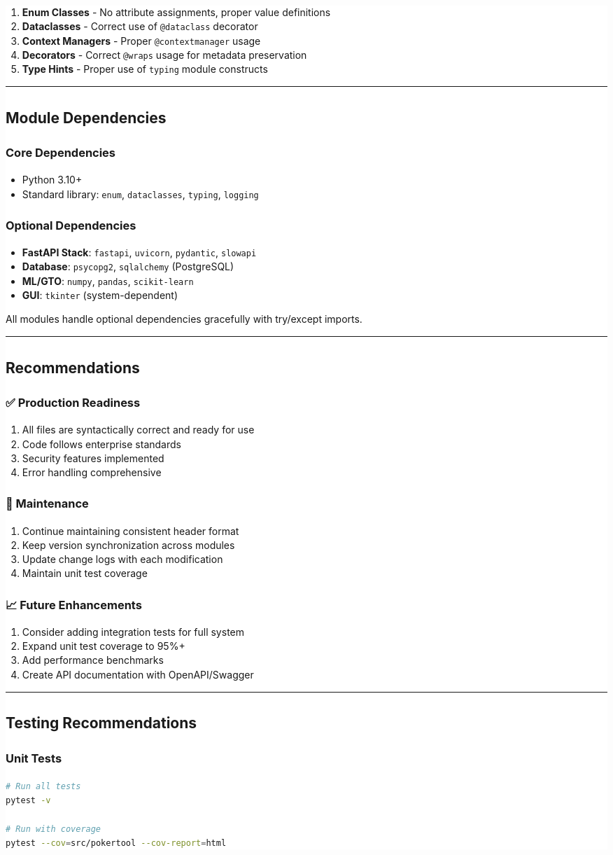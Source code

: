 1. **Enum Classes** - No attribute assignments, proper value definitions
2. **Dataclasses** - Correct use of `@dataclass` decorator
3. **Context Managers** - Proper `@contextmanager` usage
4. **Decorators** - Correct `@wraps` usage for metadata preservation
5. **Type Hints** - Proper use of `typing` module constructs

---

## Module Dependencies

### Core Dependencies
- Python 3.10+
- Standard library: `enum`, `dataclasses`, `typing`, `logging`

### Optional Dependencies
- **FastAPI Stack**: `fastapi`, `uvicorn`, `pydantic`, `slowapi`
- **Database**: `psycopg2`, `sqlalchemy` (PostgreSQL)
- **ML/GTO**: `numpy`, `pandas`, `scikit-learn`
- **GUI**: `tkinter` (system-dependent)

All modules handle optional dependencies gracefully with try/except imports.

---

## Recommendations

### ✅ Production Readiness
1. All files are syntactically correct and ready for use
2. Code follows enterprise standards
3. Security features implemented
4. Error handling comprehensive

### 🔧 Maintenance
1. Continue maintaining consistent header format
2. Keep version synchronization across modules
3. Update change logs with each modification
4. Maintain unit test coverage

### 📈 Future Enhancements
1. Consider adding integration tests for full system
2. Expand unit test coverage to 95%+
3. Add performance benchmarks
4. Create API documentation with OpenAPI/Swagger

---

## Testing Recommendations

### Unit Tests
```bash
# Run all tests
pytest -v

# Run with coverage
pytest --cov=src/pokertool --cov-report=html
```
